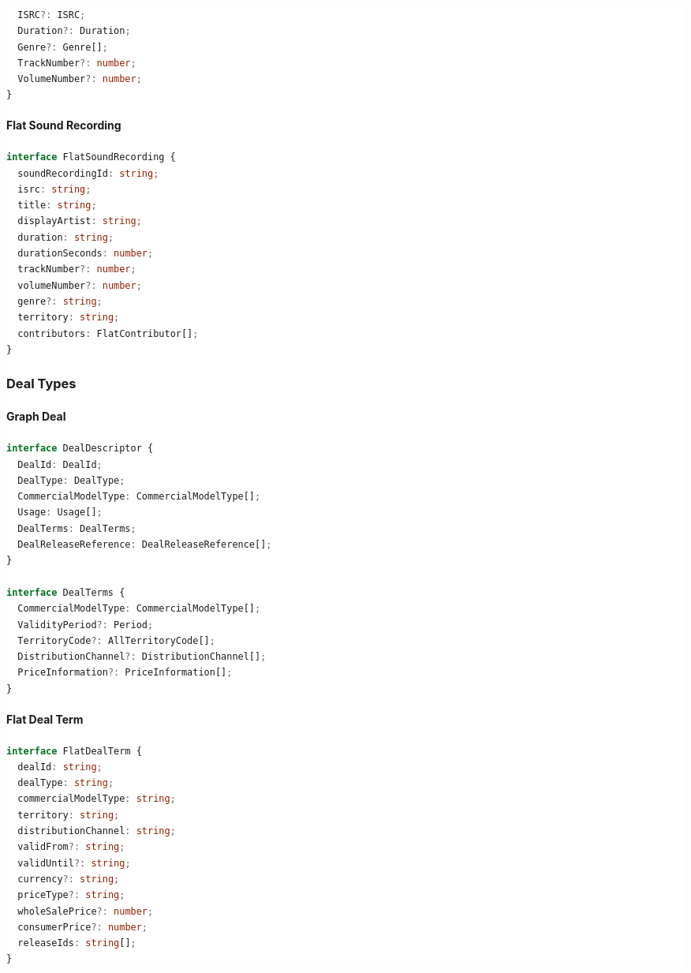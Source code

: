 ```typescript
  ISRC?: ISRC;
  Duration?: Duration;
  Genre?: Genre[];
  TrackNumber?: number;
  VolumeNumber?: number;
}
```

#### Flat Sound Recording
```typescript
interface FlatSoundRecording {
  soundRecordingId: string;
  isrc: string;
  title: string;
  displayArtist: string;
  duration: string;
  durationSeconds: number;
  trackNumber?: number;
  volumeNumber?: number;
  genre?: string;
  territory: string;
  contributors: FlatContributor[];
}
```

### Deal Types

#### Graph Deal
```typescript
interface DealDescriptor {
  DealId: DealId;
  DealType: DealType;
  CommercialModelType: CommercialModelType[];
  Usage: Usage[];
  DealTerms: DealTerms;
  DealReleaseReference: DealReleaseReference[];
}

interface DealTerms {
  CommercialModelType: CommercialModelType[];
  ValidityPeriod?: Period;
  TerritoryCode?: AllTerritoryCode[];
  DistributionChannel?: DistributionChannel[];
  PriceInformation?: PriceInformation[];
}
```

#### Flat Deal Term
```typescript
interface FlatDealTerm {
  dealId: string;
  dealType: string;
  commercialModelType: string;
  territory: string;
  distributionChannel: string;
  validFrom?: string;
  validUntil?: string;
  currency?: string;
  priceType?: string;
  wholeSalePrice?: number;
  consumerPrice?: number;
  releaseIds: string[];
}
```
